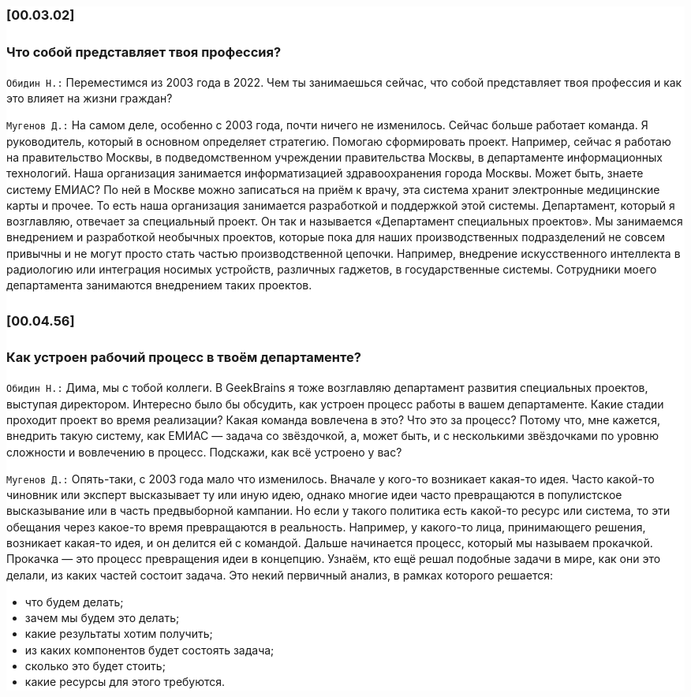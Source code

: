 ### [00.03.02]
### Что собой представляет твоя профессия?

`Обидин Н.:` Переместимся из 2003 года в 2022. Чем ты занимаешься сейчас, что собой
представляет твоя профессия и как это влияет на жизни граждан?

`Мугенов Д.:` На самом деле, особенно с 2003 года, почти ничего не изменилось. Сейчас
больше работает команда. Я руководитель, который в основном определяет стратегию.
Помогаю сформировать проект.
Например, сейчас я работаю на правительство Москвы, в подведомственном учреждении
правительства Москвы, в департаменте информационных технологий. Наша организация
занимается информатизацией здравоохранения города Москвы. Может быть, знаете систему
ЕМИАС? По ней в Москве можно записаться на приём к врачу, эта система хранит электронные
медицинские карты и прочее. То есть наша организация занимается разработкой и
поддержкой этой системы.
Департамент, который я возглавляю, отвечает за специальный проект. Он так и называется
«Департамент специальных проектов». Мы занимаемся внедрением и разработкой необычных
проектов, которые пока для наших производственных подразделений не совсем привычны и
не могут просто стать частью производственной цепочки. Например, внедрение
искусственного интеллекта в радиологию или интеграция носимых устройств, различных
гаджетов, в государственные системы. Сотрудники моего департамента занимаются
внедрением таких проектов.
### [00.04.56]
### Как устроен рабочий процесс в твоём департаменте?

`Обидин Н.:` Дима, мы с тобой коллеги. В GeekBrains я тоже возглавляю департамент
развития специальных проектов, выступая директором. Интересно было бы обсудить, как
устроен процесс работы в вашем департаменте. Какие стадии проходит проект во время
реализации? Какая команда вовлечена в это? Что это за процесс? Потому что, мне
кажется, внедрить такую систему, как ЕМИАС — задача со звёздочкой, а, может быть, и с
несколькими звёздочками по уровню сложности и вовлечению в процесс. Подскажи, как
всё устроено у вас?

`Мугенов Д.:` Опять-таки, с 2003 года мало что изменилось. Вначале у кого-то возникает
какая-то идея. Часто какой-то чиновник или эксперт высказывает ту или иную идею, однако
многие идеи часто превращаются в популистское высказывание или в часть предвыборной
кампании. Но если у такого политика есть какой-то ресурс или система, то эти обещания через
какое-то время превращаются в реальность.
Например, у какого-то лица, принимающего решения, возникает какая-то идея, и он делится
ей с командой. Дальше начинается процесс, который мы называем прокачкой. Прокачка — это
процесс превращения идеи в концепцию. Узнаём, кто ещё решал подобные задачи в мире, как
они это делали, из каких частей состоит задача. Это некий первичный анализ, в рамках
которого решается:
- что будем делать;
- зачем мы будем это делать;
- какие результаты хотим получить;
- из каких компонентов будет состоять задача;
- сколько это будет стоить;
- какие ресурсы для этого требуются.
